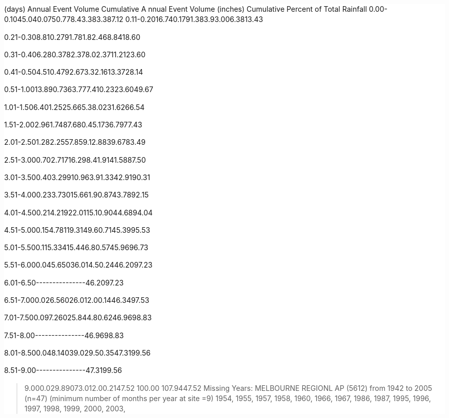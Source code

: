 (days)
Annual 
Event 
Volume
Cumulative 
A
nnual Event 
Volume 
(inches)
Cumulative 
Percent of 
Total Rainfall
0.00-0.1045.040.0750.778.43.383.387.12
0.11-0.2016.740.1791.383.93.006.3813.43

0.21-0.308.810.2791.781.82.468.8418.60

0.31-0.406.280.3782.378.02.3711.2123.60

0.41-0.504.510.4792.673.32.1613.3728.14

0.51-1.0013.890.7363.777.410.2323.6049.67

1.01-1.506.401.2525.665.38.0231.6266.54

1.51-2.002.961.7487.680.45.1736.7977.43

2.01-2.501.282.2557.859.12.8839.6783.49

2.51-3.000.702.71716.298.41.9141.5887.50

3.01-3.500.403.29910.963.91.3342.9190.31

3.51-4.000.233.73015.661.90.8743.7892.15

4.01-4.500.214.21922.0115.10.9044.6894.04

4.51-5.000.154.78119.3149.60.7145.3995.53

5.01-5.500.115.33415.446.80.5745.9696.73

5.51-6.000.045.65036.014.50.2446.2097.23

6.01-6.50---------------46.2097.23

6.51-7.000.026.56026.012.00.1446.3497.53

7.01-7.500.097.26025.844.80.6246.9698.83

7.51-8.00---------------46.9698.83

8.01-8.500.048.14039.029.50.3547.3199.56

8.51-9.00---------------47.3199.56
>9.000.029.89073.012.00.2147.52 100.00
107.9447.52
Missing Years:
MELBOURNE REGIONL AP (5612)
from 1942 to 2005 (n=47)
(minimum number of months per year at site =9)
1954, 1955, 1957, 1958, 1960, 1966, 1967, 1986, 1987, 1995, 1996, 1997, 1998, 1999, 2000, 2003, 
